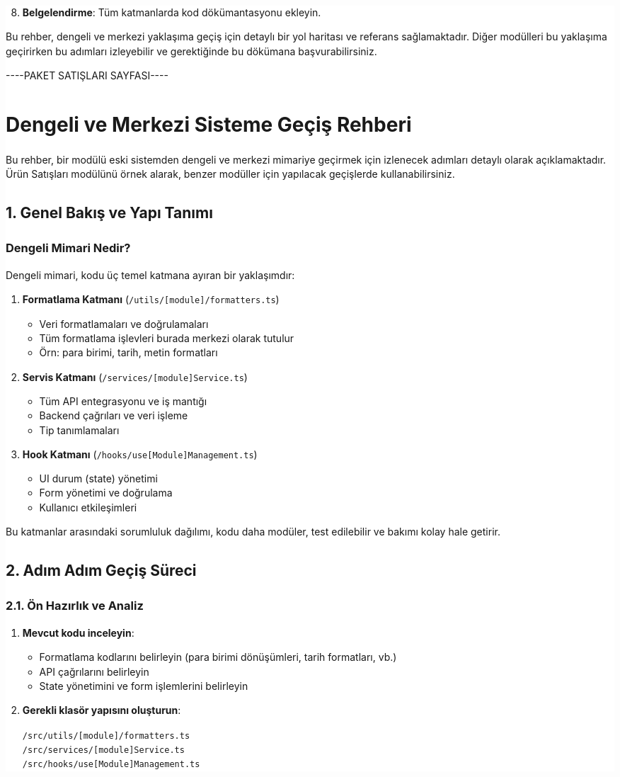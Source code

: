 8. **Belgelendirme**: Tüm katmanlarda kod dökümantasyonu ekleyin.

Bu rehber, dengeli ve merkezi yaklaşıma geçiş için detaylı bir yol haritası ve referans sağlamaktadır. Diğer modülleri bu yaklaşıma geçirirken bu adımları izleyebilir ve gerektiğinde bu dökümana başvurabilirsiniz.



----PAKET SATIŞLARI SAYFASI----

# Dengeli ve Merkezi Sisteme Geçiş Rehberi

Bu rehber, bir modülü eski sistemden dengeli ve merkezi mimariye geçirmek için izlenecek adımları detaylı olarak açıklamaktadır. Ürün Satışları modülünü örnek alarak, benzer modüller için yapılacak geçişlerde kullanabilirsiniz.

## 1. Genel Bakış ve Yapı Tanımı

### Dengeli Mimari Nedir?

Dengeli mimari, kodu üç temel katmana ayıran bir yaklaşımdır:

1. **Formatlama Katmanı** (`/utils/[module]/formatters.ts`)
   - Veri formatlamaları ve doğrulamaları
   - Tüm formatlama işlevleri burada merkezi olarak tutulur
   - Örn: para birimi, tarih, metin formatları

2. **Servis Katmanı** (`/services/[module]Service.ts`)
   - Tüm API entegrasyonu ve iş mantığı
   - Backend çağrıları ve veri işleme
   - Tip tanımlamaları

3. **Hook Katmanı** (`/hooks/use[Module]Management.ts`)
   - UI durum (state) yönetimi
   - Form yönetimi ve doğrulama
   - Kullanıcı etkileşimleri

Bu katmanlar arasındaki sorumluluk dağılımı, kodu daha modüler, test edilebilir ve bakımı kolay hale getirir.

## 2. Adım Adım Geçiş Süreci

### 2.1. Ön Hazırlık ve Analiz

1. **Mevcut kodu inceleyin**:
   - Formatlama kodlarını belirleyin (para birimi dönüşümleri, tarih formatları, vb.)
   - API çağrılarını belirleyin
   - State yönetimini ve form işlemlerini belirleyin

2. **Gerekli klasör yapısını oluşturun**:
   ```
   /src/utils/[module]/formatters.ts
   /src/services/[module]Service.ts
   /src/hooks/use[Module]Management.ts
   ```

